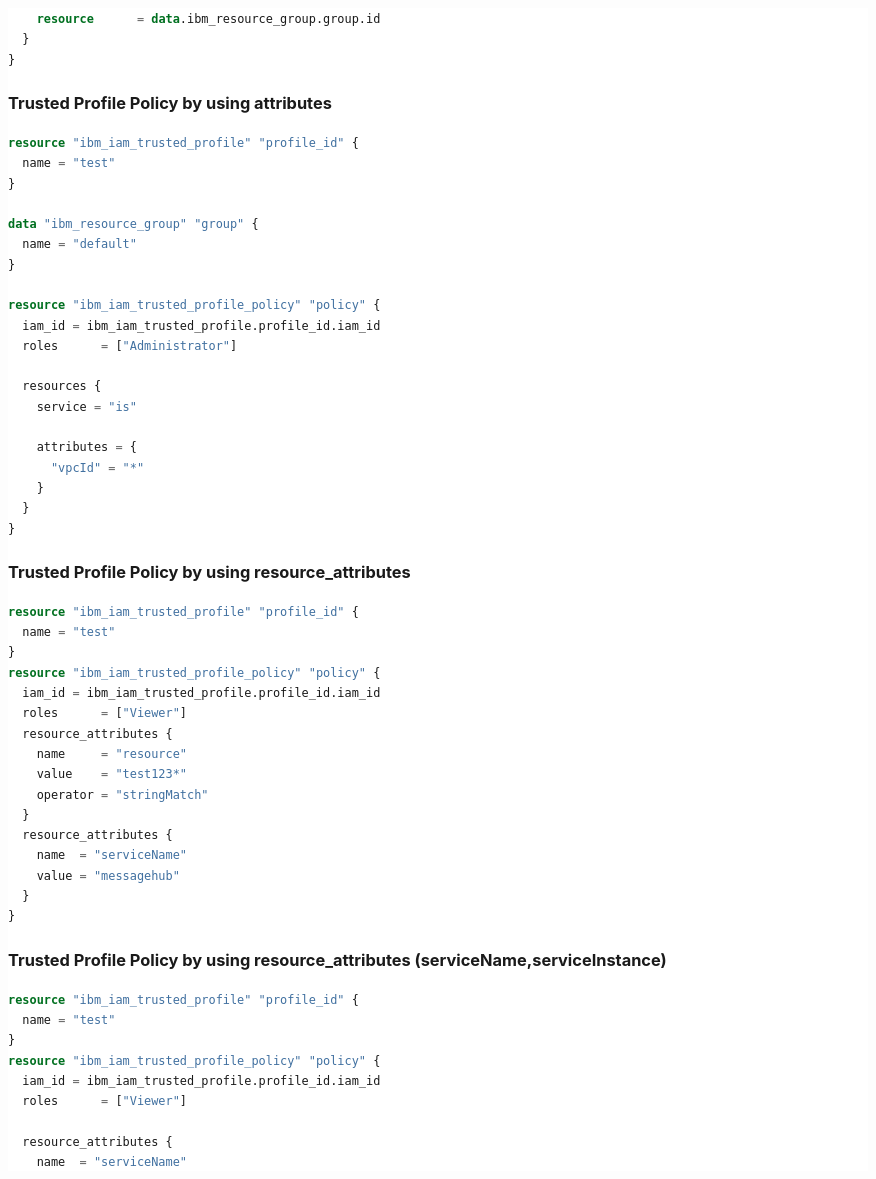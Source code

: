 ```terraform
    resource      = data.ibm_resource_group.group.id
  }
}

```

### Trusted Profile Policy by using attributes 

```terraform
resource "ibm_iam_trusted_profile" "profile_id" {
  name = "test"
}

data "ibm_resource_group" "group" {
  name = "default"
}

resource "ibm_iam_trusted_profile_policy" "policy" {
  iam_id = ibm_iam_trusted_profile.profile_id.iam_id
  roles      = ["Administrator"]

  resources {
    service = "is"

    attributes = {
      "vpcId" = "*"
    }
  }
}

```

### Trusted Profile Policy by using resource_attributes

```terraform
resource "ibm_iam_trusted_profile" "profile_id" {
  name = "test"
}
resource "ibm_iam_trusted_profile_policy" "policy" {
  iam_id = ibm_iam_trusted_profile.profile_id.iam_id
  roles      = ["Viewer"]
  resource_attributes {
    name     = "resource"
    value    = "test123*"
    operator = "stringMatch"
  }
  resource_attributes {
    name  = "serviceName"
    value = "messagehub"
  }
}
```
### Trusted Profile Policy by using resource_attributes (serviceName,serviceInstance)
```terraform
resource "ibm_iam_trusted_profile" "profile_id" {
  name = "test"
}
resource "ibm_iam_trusted_profile_policy" "policy" {
  iam_id = ibm_iam_trusted_profile.profile_id.iam_id
  roles      = ["Viewer"]

  resource_attributes {
    name  = "serviceName"
```